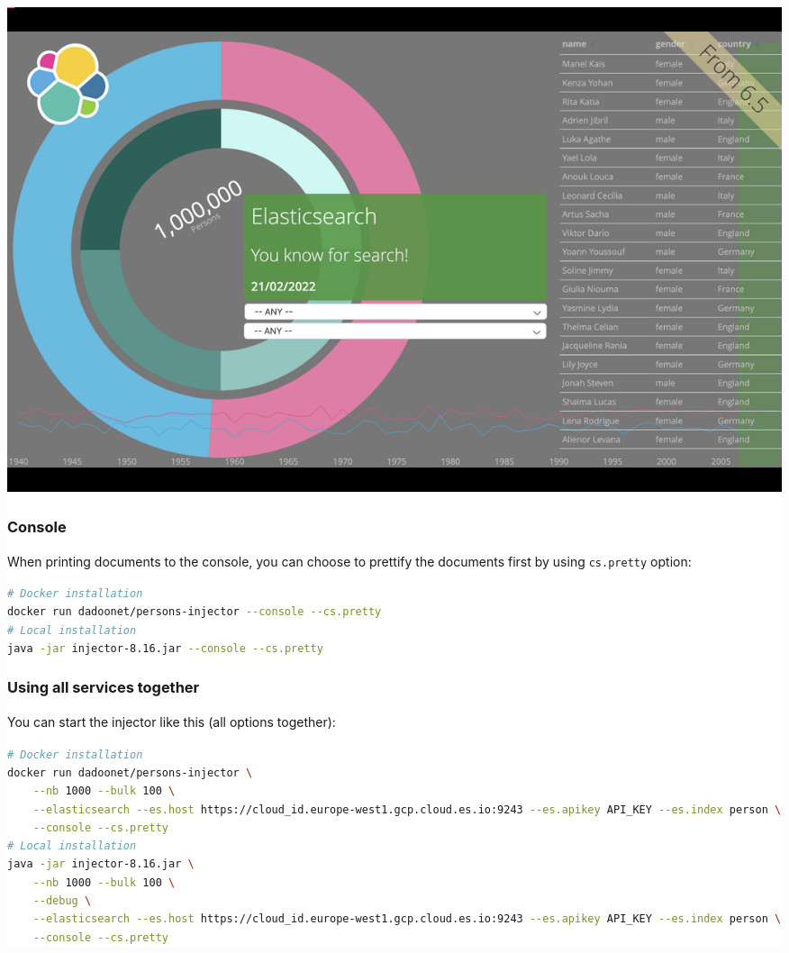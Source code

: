 ![Canvas presentation](images/canvas.png "Canvas presentation")

### Console

When printing documents to the console, you can choose to prettify the documents first by using `cs.pretty` option:

```sh
# Docker installation
docker run dadoonet/persons-injector --console --cs.pretty
# Local installation
java -jar injector-8.16.jar --console --cs.pretty
```

### Using all services together

You can start the injector like this (all options together):

```sh
# Docker installation
docker run dadoonet/persons-injector \
    --nb 1000 --bulk 100 \
    --elasticsearch --es.host https://cloud_id.europe-west1.gcp.cloud.es.io:9243 --es.apikey API_KEY --es.index person \
    --console --cs.pretty
# Local installation
java -jar injector-8.16.jar \
    --nb 1000 --bulk 100 \
    --debug \
    --elasticsearch --es.host https://cloud_id.europe-west1.gcp.cloud.es.io:9243 --es.apikey API_KEY --es.index person \
    --console --cs.pretty
```
